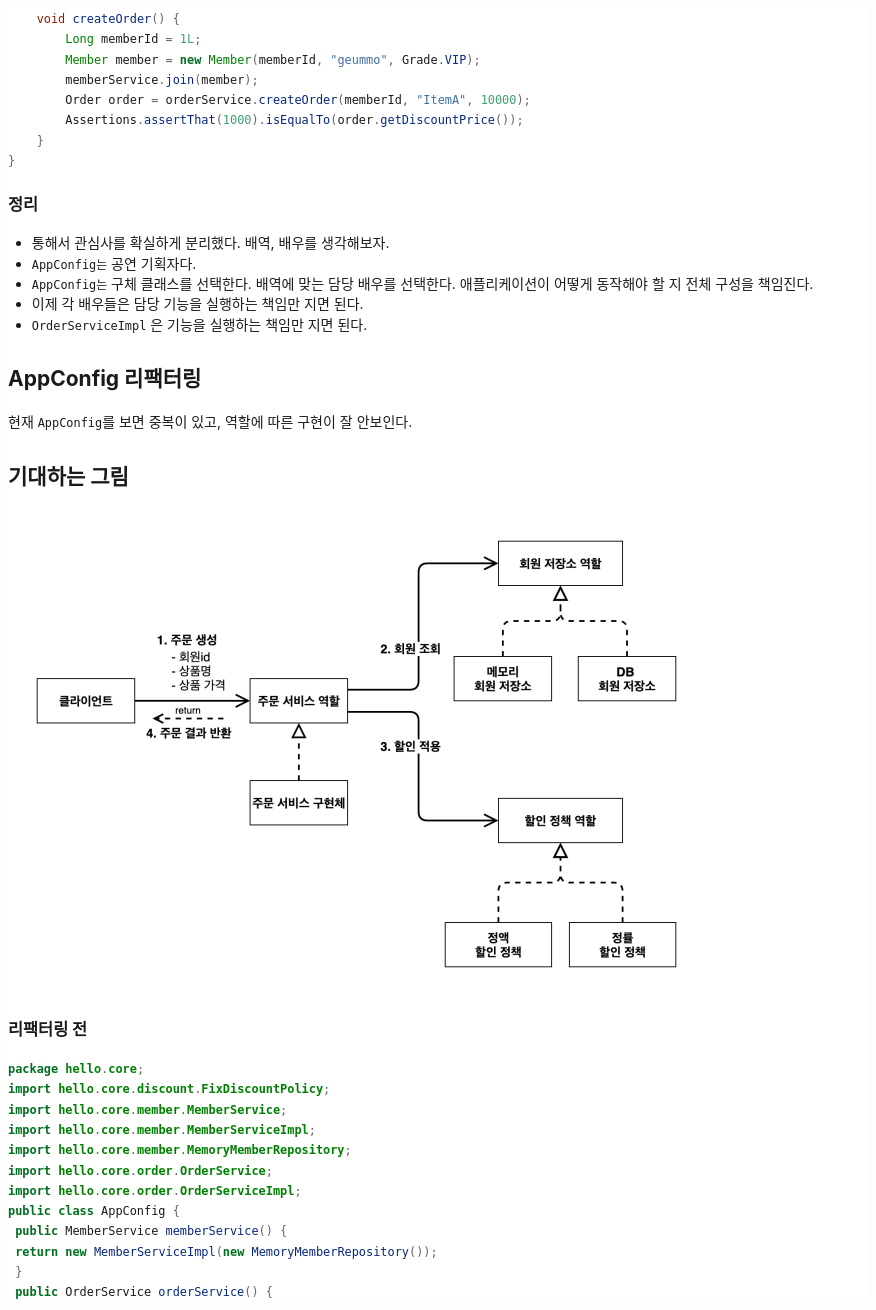 ```java
    void createOrder() {  
        Long memberId = 1L;  
        Member member = new Member(memberId, "geummo", Grade.VIP);  
        memberService.join(member);  
        Order order = orderService.createOrder(memberId, "ItemA", 10000);  
        Assertions.assertThat(1000).isEqualTo(order.getDiscountPrice());  
    }  
}
```

### 정리
-  통해서 관심사를 확실하게 분리했다. 배역, 배우를 생각해보자.
- `AppConfig는` 공연 기획자다. 
- `AppConfig는` 구체 클래스를 선택한다. 배역에 맞는 담당 배우를 선택한다. 애플리케이션이 어떻게 동작해야 할 지 전체 구성을 책임진다.
- 이제 각 배우들은 담당 기능을 실행하는 책임만 지면 된다.
- `OrderServiceImpl` 은 기능을 실행하는 책임만 지면 된다.

## AppConfig 리팩터링
현재 `AppConfig`를 보면 중복이 있고, 역할에 따른 구현이 잘 안보인다.
## 기대하는 그림
![image](/assets/img/2025-03-21-스프링-핵심-원리-이해2---객체-지향-원리-적용/Pasted-image-20250205221943.png)

### 리팩터링 전
```java
package hello.core;
import hello.core.discount.FixDiscountPolicy;
import hello.core.member.MemberService;
import hello.core.member.MemberServiceImpl;
import hello.core.member.MemoryMemberRepository;
import hello.core.order.OrderService;
import hello.core.order.OrderServiceImpl;
public class AppConfig {
 public MemberService memberService() {
 return new MemberServiceImpl(new MemoryMemberRepository());
 }
 public OrderService orderService() {
```